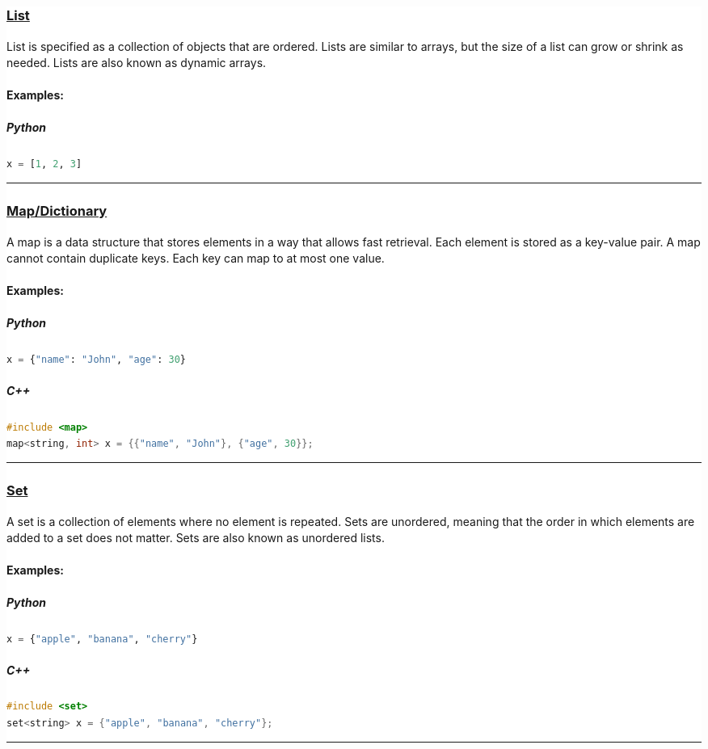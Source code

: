 
### [List](#list)

List is specified as a collection of objects that are ordered. Lists are similar to arrays, but the size of a list can grow or shrink as needed. Lists are also known as dynamic arrays.

#### Examples:

##### **Python**

```python
x = [1, 2, 3]
```

---

### [Map/Dictionary](#mapdictionary)

A map is a data structure that stores elements in a way that allows fast retrieval. Each element is stored as a key-value pair. A map cannot contain duplicate keys. Each key can map to at most one value.

#### Examples:

##### **Python**

```python
x = {"name": "John", "age": 30}
```

##### **C++**

```c++
#include <map>
map<string, int> x = {{"name", "John"}, {"age", 30}};
```

---

### [Set](#set)

A set is a collection of elements where no element is repeated. Sets are unordered, meaning that the order in which elements are added to a set does not matter. Sets are also known as unordered lists.

#### Examples:

##### **Python**

```python
x = {"apple", "banana", "cherry"}
```

##### **C++**

```c++
#include <set>
set<string> x = {"apple", "banana", "cherry"};
```

---